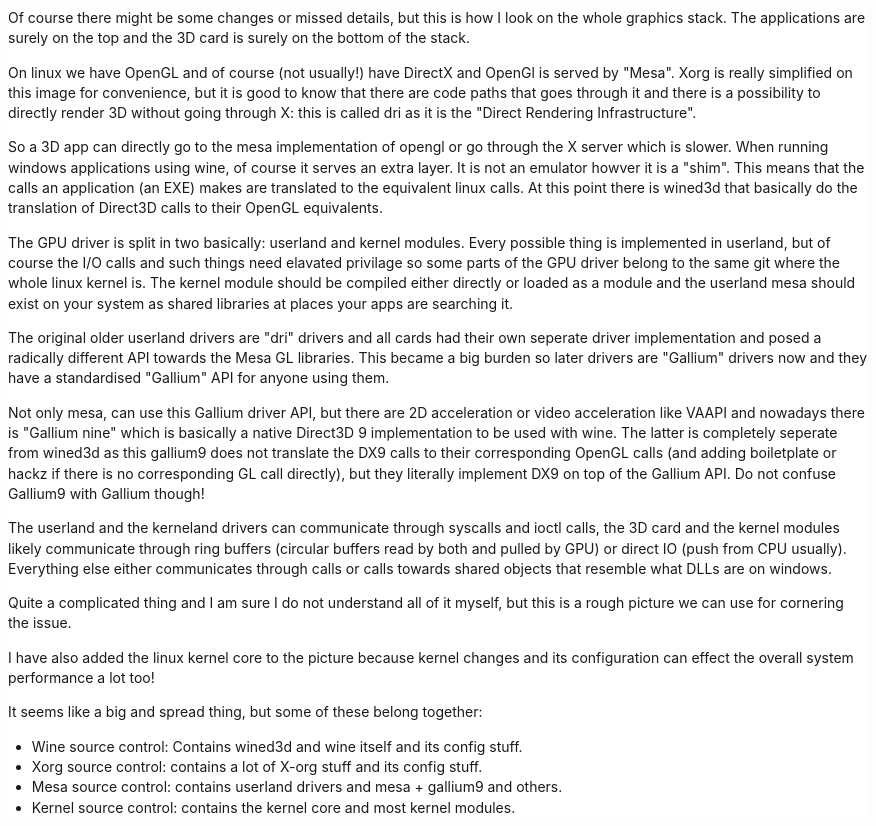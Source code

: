 Of course there might be some changes or missed details, but this is how I look 
on the whole graphics stack. The applications are surely on the top and the 3D 
card is surely on the bottom of the stack.

On linux we have OpenGL and of course (not usually!) have DirectX and OpenGl is 
served by "Mesa". Xorg is really simplified on this image for convenience, but 
it is good to know that there are code paths that goes through it and there is 
a possibility to directly render 3D without going through X: this is called 
dri as it is the "Direct Rendering Infrastructure".

So a 3D app can directly go to the mesa implementation of opengl or go through 
the X server which is slower. When running windows applications using wine, of 
course it serves an extra layer. It is not an emulator howver it is a "shim". 
This means that the calls an application (an EXE) makes are translated to the 
equivalent linux calls. At this point there is wined3d that basically do the 
translation of Direct3D calls to their OpenGL equivalents.

The GPU driver is split in two basically: userland and kernel modules. Every 
possible thing is implemented in userland, but of course the I/O calls and 
such things need elavated privilage so some parts of the GPU driver belong to 
the same git where the whole linux kernel is. The kernel module should be 
compiled either directly or loaded as a module and the userland mesa should 
exist on your system as shared libraries at places your apps are searching it.

The original older userland drivers are "dri" drivers and all cards had their
own seperate driver implementation and posed a radically different API towards 
the Mesa GL libraries. This became a big burden so later drivers are "Gallium" 
drivers now and they have a standardised "Gallium" API for anyone using them.

Not only mesa, can use this Gallium driver API, but there are 2D acceleration 
or video acceleration like VAAPI and nowadays there is "Gallium nine" which is 
basically a native Direct3D 9 implementation to be used with wine. The latter 
is completely seperate from wined3d as this gallium9 does not translate the 
DX9 calls to their corresponding OpenGL calls (and adding boiletplate or hackz 
if there is no corresponding GL call directly), but they literally implement 
DX9 on top of the Gallium API. Do not confuse Gallium9 with Gallium though!

The userland and the kerneland drivers can communicate through syscalls and 
ioctl calls, the 3D card and the kernel modules likely communicate through 
ring buffers (circular buffers read by both and pulled by GPU) or direct IO
(push from CPU usually). Everything else either communicates through calls or 
calls towards shared objects that resemble what DLLs are on windows.

Quite a complicated thing and I am sure I do not understand all of it myself, 
but this is a rough picture we can use for cornering the issue.

I have also added the linux kernel core to the picture because kernel changes 
and its configuration can effect the overall system performance a lot too!

It seems like a big and spread thing, but some of these belong together:

* Wine source control: Contains wined3d and wine itself and its config stuff.
* Xorg source control: contains a lot of X-org stuff and its config stuff.
* Mesa source control: contains userland drivers and mesa + gallium9 and others.
* Kernel source control: contains the kernel core and most kernel modules.

